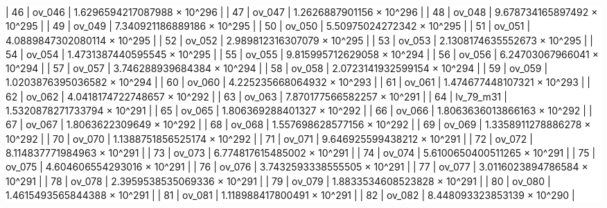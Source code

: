 | 46 | ov_046 | 1.6296594217087988 × 10^296 |
| 47 | ov_047 | 1.2626887901156 × 10^296 |
| 48 | ov_048 | 9.678734165897492 × 10^295 |
| 49 | ov_049 | 7.340921186889186 × 10^295 |
| 50 | ov_050 | 5.50975024272342 × 10^295 |
| 51 | ov_051 | 4.0889847302080114 × 10^295 |
| 52 | ov_052 | 2.989812316307079 × 10^295 |
| 53 | ov_053 | 2.1308174635552673 × 10^295 |
| 54 | ov_054 | 1.4731387440595545 × 10^295 |
| 55 | ov_055 | 9.815995712629058 × 10^294 |
| 56 | ov_056 | 6.24703067966041 × 10^294 |
| 57 | ov_057 | 3.746288939684384 × 10^294 |
| 58 | ov_058 | 2.0723141932599154 × 10^294 |
| 59 | ov_059 | 1.0203876395036582 × 10^294 |
| 60 | ov_060 | 4.225235668064932 × 10^293 |
| 61 | ov_061 | 1.474677448107321 × 10^293 |
| 62 | ov_062 | 4.0418174722748657 × 10^292 |
| 63 | ov_063 | 7.870177566582257 × 10^291 |
| 64 | lv_79_m31 | 1.5320878271733794 × 10^291 |
| 65 | ov_065 | 1.806369288401327 × 10^292 |
| 66 | ov_066 | 1.8063636013866163 × 10^292 |
| 67 | ov_067 | 1.8063622309649 × 10^292 |
| 68 | ov_068 | 1.557698628577156 × 10^292 |
| 69 | ov_069 | 1.3358911278886278 × 10^292 |
| 70 | ov_070 | 1.1388751856525174 × 10^292 |
| 71 | ov_071 | 9.646925599438212 × 10^291 |
| 72 | ov_072 | 8.114837771984963 × 10^291 |
| 73 | ov_073 | 6.774817615485002 × 10^291 |
| 74 | ov_074 | 5.6100650400511265 × 10^291 |
| 75 | ov_075 | 4.604606554293016 × 10^291 |
| 76 | ov_076 | 3.7432593338555505 × 10^291 |
| 77 | ov_077 | 3.0116023894786584 × 10^291 |
| 78 | ov_078 | 2.3959538535069336 × 10^291 |
| 79 | ov_079 | 1.8833534608523828 × 10^291 |
| 80 | ov_080 | 1.4615493565844388 × 10^291 |
| 81 | ov_081 | 1.118988417800491 × 10^291 |
| 82 | ov_082 | 8.448093323853139 × 10^290 |